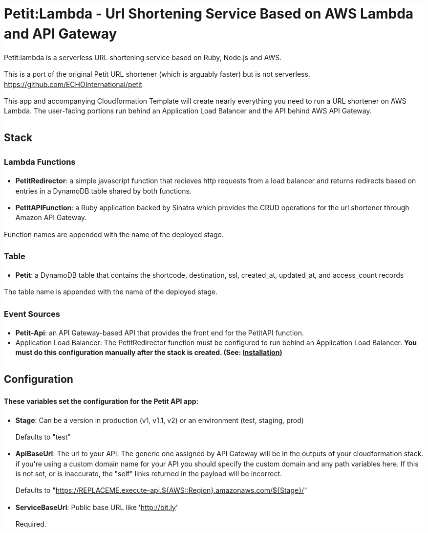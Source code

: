 Petit:Lambda - Url Shortening Service Based on AWS Lambda and API Gateway
===========================================

Petit:lambda is a serverless URL shortening service based on Ruby, Node.js and AWS.

This is a port of the original Petit URL shortener (which is arguably faster) but is not serverless. https://github.com/ECHOInternational/petit

This app and accompanying Cloudformation Template will create nearly everything you need to run a URL shortener on AWS Lambda. The user-facing portions run behind an Application Load Balancer and the API behind AWS API Gateway. 

## Stack
### Lambda Functions

- **PetitRedirector**: a simple javascript function that recieves http requests from a load balancer and returns redirects based on entries in a DynamoDB table shared by both functions.

- **PetitAPIFunction**: a Ruby application backed by Sinatra which provides the CRUD operations for the url shortener through Amazon API Gateway.

Function names are appended with the name of the deployed stage.

### Table

- **Petit**: a DynamoDB table that contains the shortcode, destination, ssl, created_at, updated_at, and access_count records 

The table name is appended with the name of the deployed stage.

### Event Sources

- **Petit-Api**: an API Gateway-based API that provides the front end for the PetitAPI function.
- Application Load Balancer: The PetitRedirector function must be configured to run behind an Application Load Balancer. **You must do this configuration manually after the stack is created. (See: [Installation](#installation))**

## Configuration

#### These variables set the configuration for the Petit API app:
- **Stage**: Can be a version in production (v1, v1.1, v2) or an environment (test, staging, prod)

	Defaults to "test"

- **ApiBaseUrl**: The url to your API. The generic one assigned by API Gateway will be in the outputs of your cloudformation stack. if you're using a custom domain name for your API you should specify the custom domain and any path variables here. If this is not set, or is inaccurate, the "self" links returned in the payload will be incorrect.

	Defaults to "https://REPLACEME.execute-api.${AWS::Region}.amazonaws.com/${Stage}/"

- **ServiceBaseUrl**: Public base URL like 'http://bit.ly'
	
	Required.

